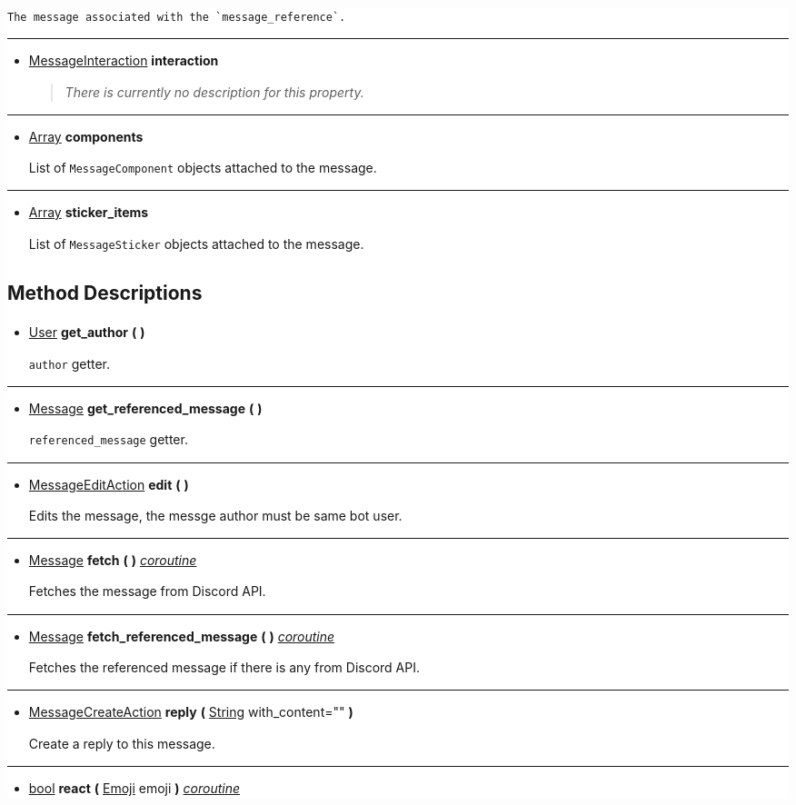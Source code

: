 	The message associated with the `message_reference`.  
________________

- <a name="property-interaction"></a>[MessageInteraction](./class_messageinteraction.md) **interaction**  
  
	> *There is currently no description for this property.*  
________________

- <a name="property-components"></a>[Array](https://docs.godotengine.org/en/3.5/classes/class_array.html) **components**  
  
	List of `MessageComponent` objects attached to the message.  
________________

- <a name="property-sticker-items"></a>[Array](https://docs.godotengine.org/en/3.5/classes/class_array.html) **sticker_items**  
  
	List of `MessageSticker` objects attached to the message.
  
  
## Method Descriptions
  
- <a name="method-get-author"></a>[User](./class_user.md) **get\_author** **(**  **)**  
  
	`author` getter.  
________________

- <a name="method-get-referenced-message"></a>[Message](./class_message.md) **get\_referenced\_message** **(**  **)**  
  
	`referenced_message` getter.  
________________

- <a name="method-edit"></a>[MessageEditAction](./class_messageeditaction.md) **edit** **(**  **)**  
  
	Edits the message, the messge author must be same bot user.  
________________

- <a name="method-fetch"></a>[Message](./class_message.md) **fetch** **(**  **)** <u>_coroutine_</u>  
  
	Fetches the message from Discord API.  
________________

- <a name="method-fetch-referenced-message"></a>[Message](./class_message.md) **fetch\_referenced\_message** **(**  **)** <u>_coroutine_</u>  
  
	Fetches the referenced message if there is any from Discord API.  
________________

- <a name="method-reply"></a>[MessageCreateAction](./class_messagecreateaction.md) **reply** **(** [String](https://docs.godotengine.org/en/3.5/classes/class_string.html) with\_content="" **)**  
  
	Create a reply to this message.  
________________

- <a name="method-react"></a>[bool](https://docs.godotengine.org/en/3.5/classes/class_bool.html) **react** **(** [Emoji](./class_emoji.md) emoji **)** <u>_coroutine_</u>  
  